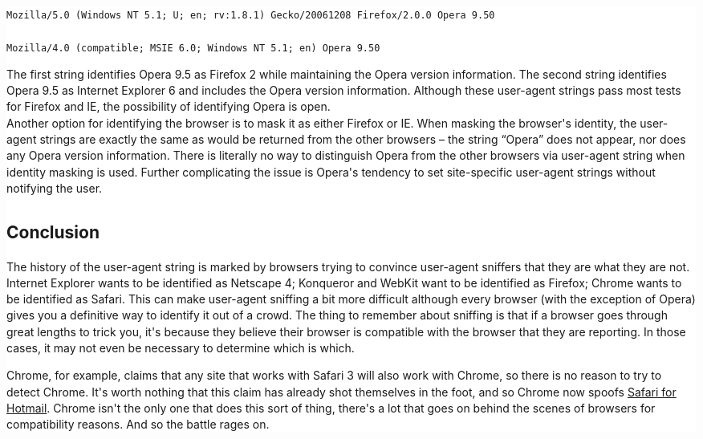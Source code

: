     Mozilla/5.0 (Windows NT 5.1; U; en; rv:1.8.1) Gecko/20061208 Firefox/2.0.0 Opera 9.50

    Mozilla/4.0 (compatible; MSIE 6.0; Windows NT 5.1; en) Opera 9.50

The first string identifies Opera 9.5 as Firefox 2 while maintaining the Opera version information. The second string identifies Opera 9.5 as Internet Explorer 6 and includes the Opera version information. Although these user-agent strings pass most tests for Firefox and IE, the possibility of identifying Opera is open.  
Another option for identifying the browser is to mask it as either Firefox or IE. When masking the browser's identity, the user-agent strings are exactly the same as would be returned from the other browsers &#8211; the string &#8220;Opera&#8221; does not appear, nor does any Opera version information. There is literally no way to distinguish Opera from the other browsers via user-agent string when identity masking is used. Further complicating the issue is Opera's tendency to set site-specific user-agent strings without notifying the user.

## Conclusion

The history of the user-agent string is marked by browsers trying to convince user-agent sniffers that they are what they are not. Internet Explorer wants to be identified as Netscape 4; Konqueror and WebKit want to be identified as Firefox; Chrome wants to be identified as Safari. This can make user-agent sniffing a bit more difficult although every browser (with the exception of Opera) gives you a definitive way to identify it out of a crowd. The thing to remember about sniffing is that if a browser goes through great lengths to trick you, it's because they believe their browser is compatible with the browser that they are reporting. In those cases, it may not even be necessary to determine which is which.

Chrome, for example, claims that any site that works with Safari 3 will also work with Chrome, so there is no reason to try to detect Chrome. It's worth nothing that this claim has already shot themselves in the foot, and so Chrome now spoofs [Safari for Hotmail][5]. Chrome isn't the only one that does this sort of thing, there's a lot that goes on behind the scenes of browsers for compatibility reasons. And so the battle rages on.

 [1]: https://humanwhocodes.com/blog/2009/12/29/feature-detection-is-not-browser-detection/
 [2]: http://www.amazon.com/gp/product/047022780X?ie=UTF8&tag=nczonline-20&linkCode=as2&camp=1789&creative=390957&creativeASIN=047022780X
 [3]: http://blogs.msdn.com/ie/archive/2009/01/09/the-internet-explorer-8-user-agent-string-updated-edition.aspx
 [4]: https://developer.mozilla.org/User_Agent_Strings_Reference
 [5]: http://news.cnet.com/8301-17939_109-10153165-2.html
